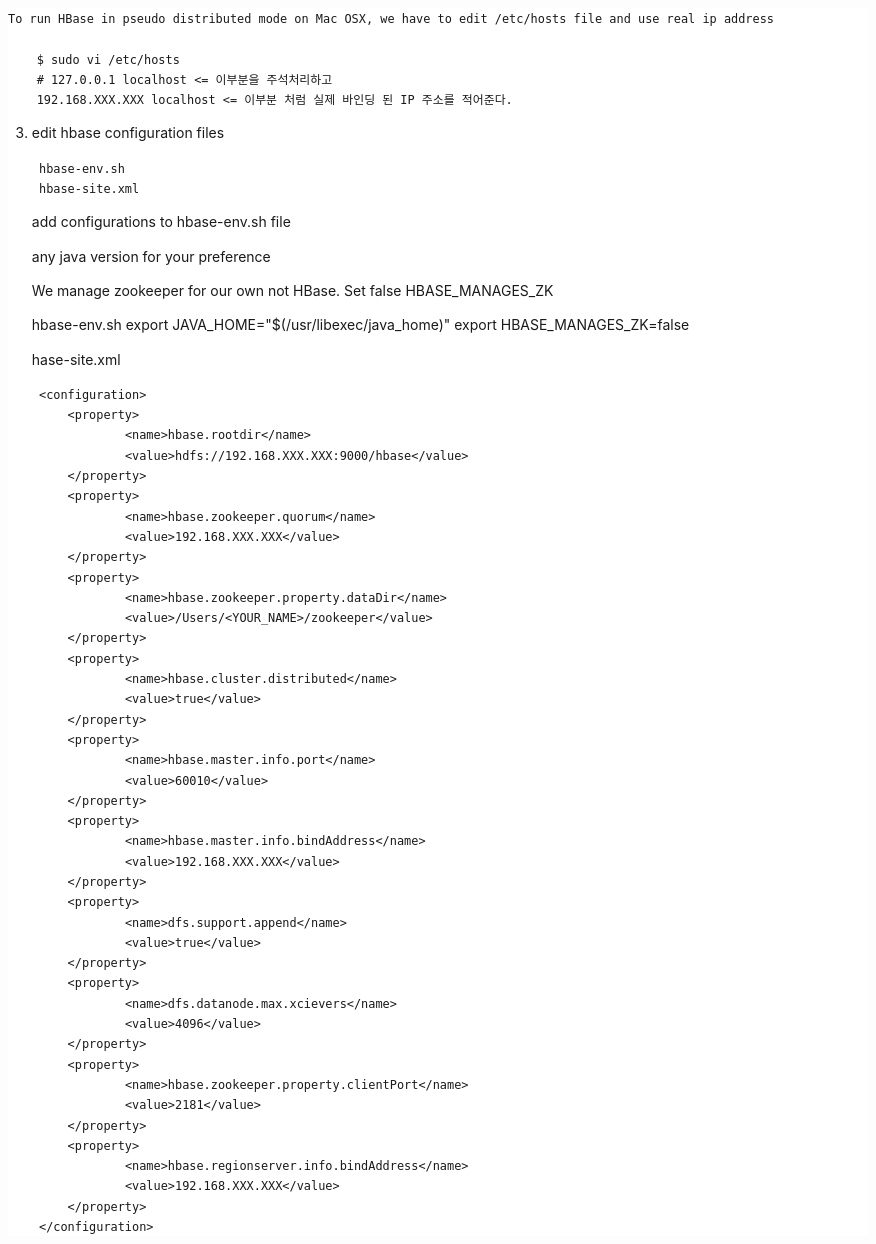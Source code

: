 	To run HBase in pseudo distributed mode on Mac OSX, we have to edit /etc/hosts file and use real ip address

		$ sudo vi /etc/hosts
		# 127.0.0.1 localhost <= 이부분을 주석처리하고
		192.168.XXX.XXX localhost <= 이부분 처럼 실제 바인딩 된 IP 주소를 적어준다.

3. edit hbase configuration files

        hbase-env.sh
        hbase-site.xml

	add configurations to hbase-env.sh file

    any java version for your preference

    We manage zookeeper for our own not HBase. Set false HBASE_MANAGES_ZK

    hbase-env.sh
        export JAVA_HOME="$(/usr/libexec/java_home)"
        export HBASE_MANAGES_ZK=false

	hase-site.xml

        <configuration>
            <property>
                    <name>hbase.rootdir</name>
                    <value>hdfs://192.168.XXX.XXX:9000/hbase</value>
            </property>
            <property>
                    <name>hbase.zookeeper.quorum</name>
                    <value>192.168.XXX.XXX</value>
            </property>
            <property>
                    <name>hbase.zookeeper.property.dataDir</name>
                    <value>/Users/<YOUR_NAME>/zookeeper</value>
            </property>
            <property>
                    <name>hbase.cluster.distributed</name>
                    <value>true</value>
            </property>
            <property>
                    <name>hbase.master.info.port</name>
                    <value>60010</value>
            </property>
            <property>
                    <name>hbase.master.info.bindAddress</name>
                    <value>192.168.XXX.XXX</value>
            </property>
            <property>
                    <name>dfs.support.append</name>
                    <value>true</value>
            </property>
            <property>
                    <name>dfs.datanode.max.xcievers</name>
                    <value>4096</value>
            </property>
            <property>
                    <name>hbase.zookeeper.property.clientPort</name>
                    <value>2181</value>
            </property>
            <property>
                    <name>hbase.regionserver.info.bindAddress</name>
                    <value>192.168.XXX.XXX</value>
            </property>
        </configuration>